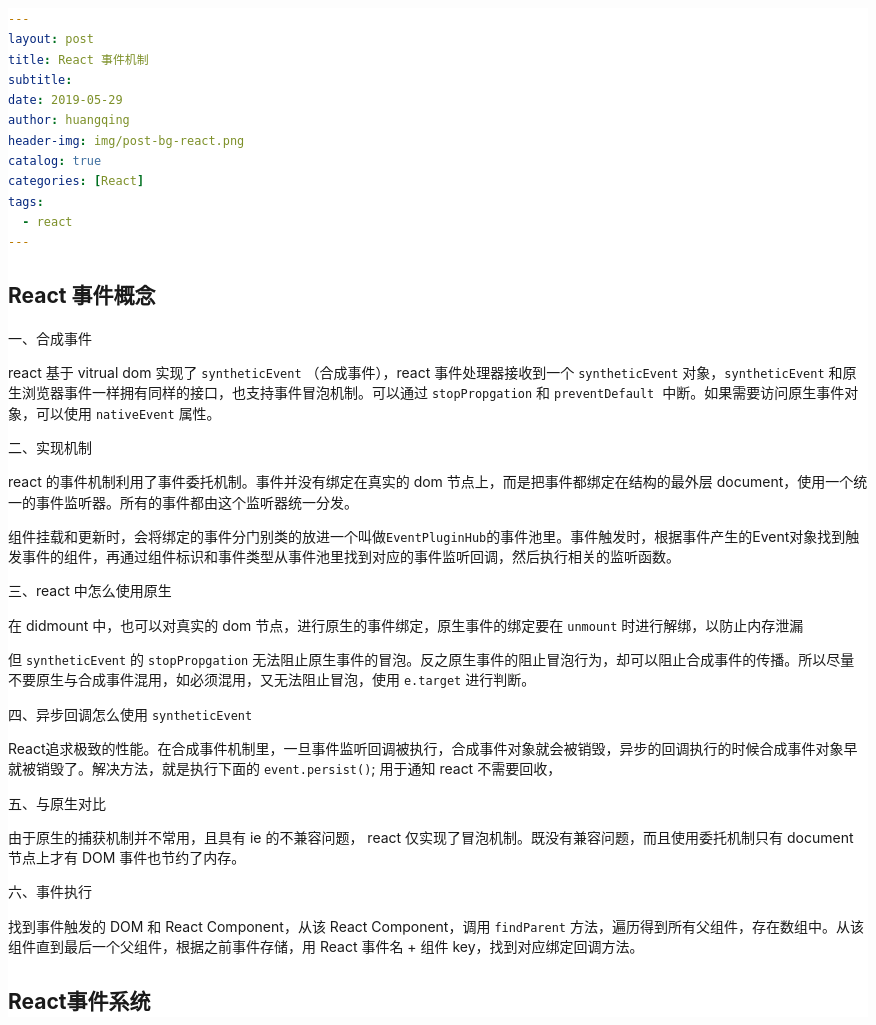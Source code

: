```yaml
---
layout: post
title: React 事件机制
subtitle:
date: 2019-05-29
author: huangqing
header-img: img/post-bg-react.png
catalog: true
categories: [React]
tags:
  - react
---
```


## React 事件概念

一、合成事件

react 基于 vitrual dom 实现了 `syntheticEvent` （合成事件），react 事件处理器接收到一个 `syntheticEvent` 对象，`syntheticEvent` 和原生浏览器事件一样拥有同样的接口，也支持事件冒泡机制。可以通过 `stopPropgation` 和 `preventDefault`  中断。如果需要访问原生事件对象，可以使用 `nativeEvent` 属性。

二、实现机制

react 的事件机制利用了事件委托机制。事件并没有绑定在真实的 dom 节点上，而是把事件都绑定在结构的最外层 document，使用一个统一的事件监听器。所有的事件都由这个监听器统一分发。

组件挂载和更新时，会将绑定的事件分门别类的放进一个叫做`EventPluginHub`的事件池里。事件触发时，根据事件产生的Event对象找到触发事件的组件，再通过组件标识和事件类型从事件池里找到对应的事件监听回调，然后执行相关的监听函数。

三、react 中怎么使用原生

在 didmount 中，也可以对真实的 dom 节点，进行原生的事件绑定，原生事件的绑定要在 `unmount` 时进行解绑，以防止内存泄漏

但 `syntheticEvent` 的 `stopPropgation` 无法阻止原生事件的冒泡。反之原生事件的阻止冒泡行为，却可以阻止合成事件的传播。所以尽量不要原生与合成事件混用，如必须混用，又无法阻止冒泡，使用 `e.target` 进行判断。

四、异步回调怎么使用 `syntheticEvent`

React追求极致的性能。在合成事件机制里，一旦事件监听回调被执行，合成事件对象就会被销毁，异步的回调执行的时候合成事件对象早就被销毁了。解决方法，就是执行下面的 `event.persist()`; 用于通知 react 不需要回收，

五、与原生对比

由于原生的捕获机制并不常用，且具有 ie 的不兼容问题， react 仅实现了冒泡机制。既没有兼容问题，而且使用委托机制只有 document 节点上才有 DOM 事件也节约了内存。

六、事件执行

找到事件触发的 DOM 和 React Component，从该 React Component，调用 `findParent` 方法，遍历得到所有父组件，存在数组中。从该组件直到最后一个父组件，根据之前事件存储，用 React 事件名 + 组件 key，找到对应绑定回调方法。

## React事件系统
